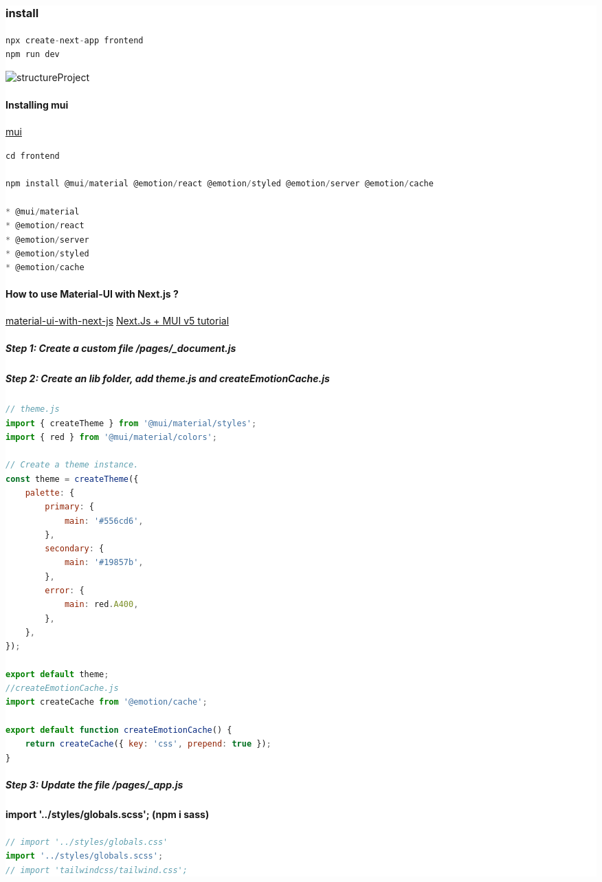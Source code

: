 ### install 
```jsx
npx create-next-app frontend
npm run dev

```
![structureProject](./screenshots/structureProject.png)

#### Installing mui
[mui](https://mui.com/material-ui/getting-started/installation/)
```jsx
cd frontend 

npm install @mui/material @emotion/react @emotion/styled @emotion/server @emotion/cache

* @mui/material
* @emotion/react
* @emotion/server
* @emotion/styled
* @emotion/cache
```
#### How to use Material-UI with Next.js ?
[material-ui-with-next-js](https://www.geeksforgeeks.org/how-to-use-material-ui-with-next-js/)
[Next.Js + MUI v5 tutorial](https://dev.to/hajhosein/nextjs-mui-v5-tutorial-2k35)

##### Step 1: Create a custom file /pages/_document.js 
##### Step 2: Create an lib folder, add theme.js and createEmotionCache.js 
```jsx
// theme.js 
import { createTheme } from '@mui/material/styles';
import { red } from '@mui/material/colors';
  
// Create a theme instance.
const theme = createTheme({
    palette: {
        primary: {
            main: '#556cd6',
        },
        secondary: {
            main: '#19857b',
        },
        error: {
            main: red.A400,
        },
    },
});
  
export default theme;
//createEmotionCache.js
import createCache from '@emotion/cache';
  
export default function createEmotionCache() {
    return createCache({ key: 'css', prepend: true });
}
```
##### Step 3: Update the file /pages/_app.js 
#### import '../styles/globals.scss'; (npm i sass)
```jsx
// import '../styles/globals.css'
import '../styles/globals.scss';
// import 'tailwindcss/tailwind.css';
```